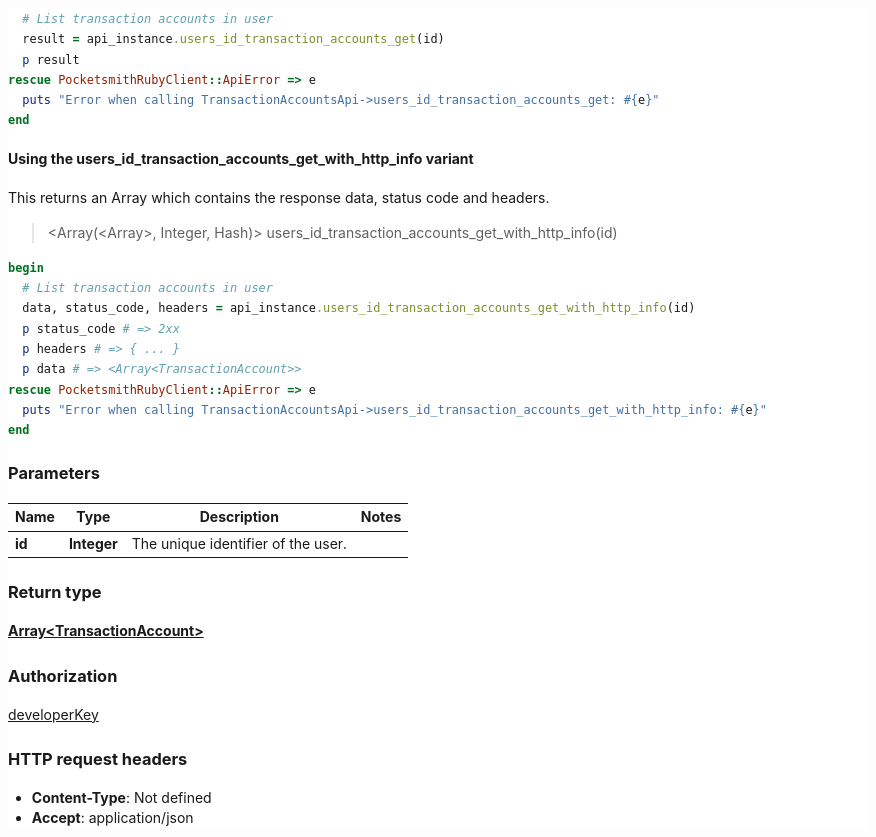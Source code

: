 ```ruby
  # List transaction accounts in user
  result = api_instance.users_id_transaction_accounts_get(id)
  p result
rescue PocketsmithRubyClient::ApiError => e
  puts "Error when calling TransactionAccountsApi->users_id_transaction_accounts_get: #{e}"
end
```

#### Using the users_id_transaction_accounts_get_with_http_info variant

This returns an Array which contains the response data, status code and headers.

> <Array(<Array<TransactionAccount>>, Integer, Hash)> users_id_transaction_accounts_get_with_http_info(id)

```ruby
begin
  # List transaction accounts in user
  data, status_code, headers = api_instance.users_id_transaction_accounts_get_with_http_info(id)
  p status_code # => 2xx
  p headers # => { ... }
  p data # => <Array<TransactionAccount>>
rescue PocketsmithRubyClient::ApiError => e
  puts "Error when calling TransactionAccountsApi->users_id_transaction_accounts_get_with_http_info: #{e}"
end
```

### Parameters

| Name | Type | Description | Notes |
| ---- | ---- | ----------- | ----- |
| **id** | **Integer** | The unique identifier of the user. |  |

### Return type

[**Array&lt;TransactionAccount&gt;**](TransactionAccount.md)

### Authorization

[developerKey](../README.md#developerKey)

### HTTP request headers

- **Content-Type**: Not defined
- **Accept**: application/json

